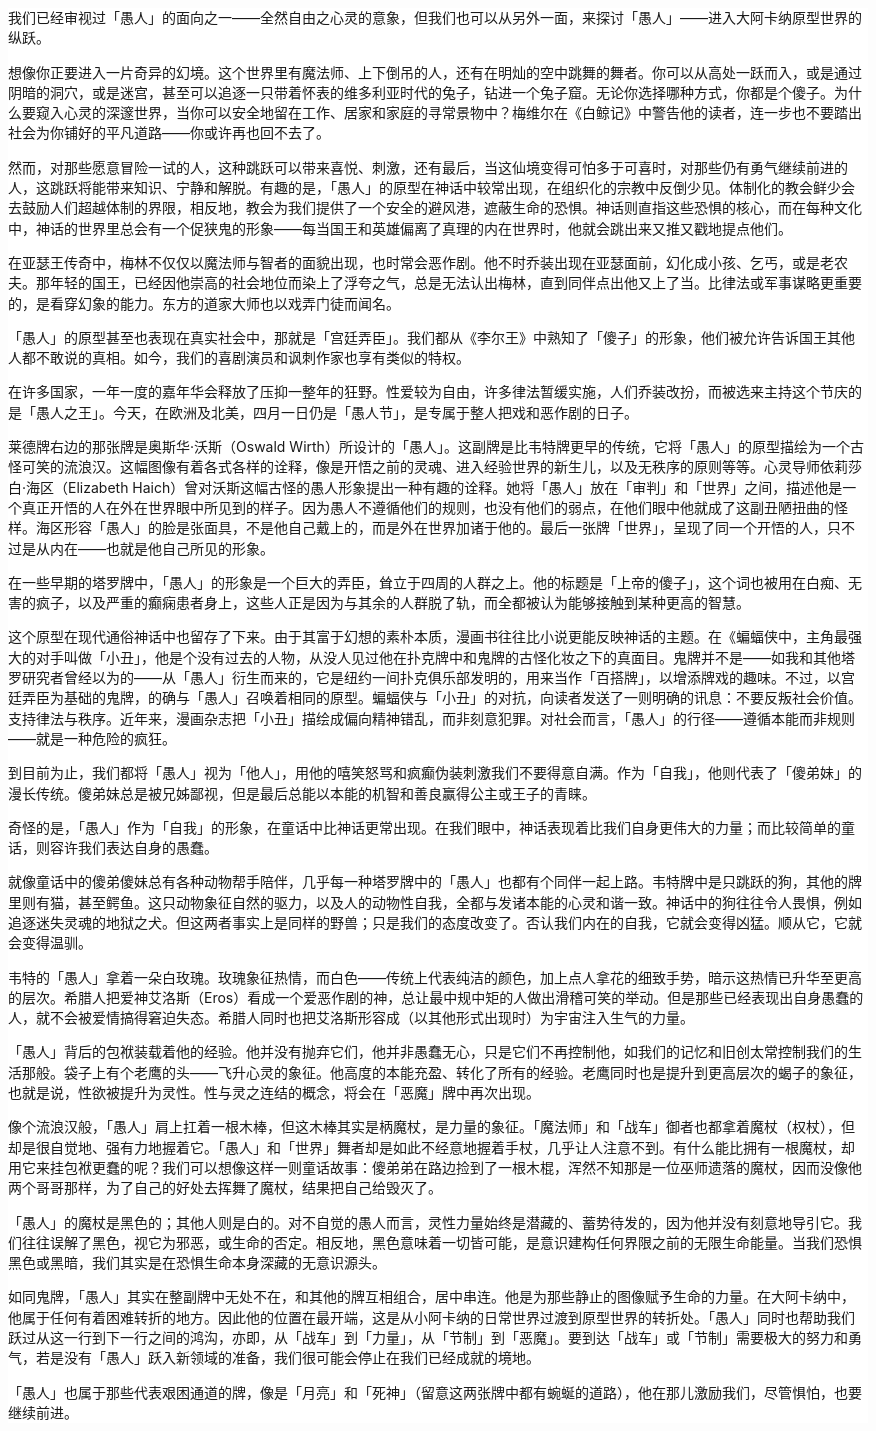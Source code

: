 我们已经审视过「愚人」的面向之一——全然自由之心灵的意象，但我们也可以从另外一面，来探讨「愚人」——进入大阿卡纳原型世界的纵跃。

想像你正要进入一片奇异的幻境。这个世界里有魔法师、上下倒吊的人，还有在明灿的空中跳舞的舞者。你可以从高处一跃而入，或是通过阴暗的洞穴，或是迷宫，甚至可以追逐一只带着怀表的维多利亚时代的兔子，钻进一个兔子窟。无论你选择哪种方式，你都是个傻子。为什么要窥入心灵的深邃世界，当你可以安全地留在工作、居家和家庭的寻常景物中？梅维尔在《白鲸记》中警告他的读者，连一步也不要踏出社会为你铺好的平凡道路——你或许再也回不去了。

然而，对那些愿意冒险一试的人，这种跳跃可以带来喜悦、刺激，还有最后，当这仙境变得可怕多于可喜时，对那些仍有勇气继续前进的人，这跳跃将能带来知识、宁静和解脱。有趣的是，「愚人」的原型在神话中较常出现，在组织化的宗教中反倒少见。体制化的教会鲜少会去鼓励人们超越体制的界限，相反地，教会为我们提供了一个安全的避风港，遮蔽生命的恐惧。神话则直指这些恐惧的核心，而在每种文化中，神话的世界里总会有一个促狭鬼的形象——每当国王和英雄偏离了真理的内在世界时，他就会跳出来又推又戳地提点他们。

在亚瑟王传奇中，梅林不仅仅以魔法师与智者的面貌出现，也时常会恶作剧。他不时乔装出现在亚瑟面前，幻化成小孩、乞丐，或是老农夫。那年轻的国王，已经因他崇高的社会地位而染上了浮夸之气，总是无法认出梅林，直到同伴点出他又上了当。比律法或军事谋略更重要的，是看穿幻象的能力。东方的道家大师也以戏弄门徒而闻名。

「愚人」的原型甚至也表现在真实社会中，那就是「宫廷弄臣」。我们都从《李尔王》中熟知了「傻子」的形象，他们被允许告诉国王其他人都不敢说的真相。如今，我们的喜剧演员和讽刺作家也享有类似的特权。

在许多国家，一年一度的嘉年华会释放了压抑一整年的狂野。性爱较为自由，许多律法暂缓实施，人们乔装改扮，而被选来主持这个节庆的是「愚人之王」。今天，在欧洲及北美，四月一日仍是「愚人节」，是专属于整人把戏和恶作剧的日子。

莱德牌右边的那张牌是奥斯华·沃斯（Oswald Wirth）所设计的「愚人」。这副牌是比韦特牌更早的传统，它将「愚人」的原型描绘为一个古怪可笑的流浪汉。这幅图像有着各式各样的诠释，像是开悟之前的灵魂、进入经验世界的新生儿，以及无秩序的原则等等。心灵导师依莉莎白·海区（Elizabeth Haich）曾对沃斯这幅古怪的愚人形象提出一种有趣的诠释。她将「愚人」放在「审判」和「世界」之间，描述他是一个真正开悟的人在外在世界眼中所见到的样子。因为愚人不遵循他们的规则，也没有他们的弱点，在他们眼中他就成了这副丑陋扭曲的怪样。海区形容「愚人」的脸是张面具，不是他自己戴上的，而是外在世界加诸于他的。最后一张牌「世界」，呈现了同一个开悟的人，只不过是从内在——也就是他自己所见的形象。

在一些早期的塔罗牌中，「愚人」的形象是一个巨大的弄臣，耸立于四周的人群之上。他的标题是「上帝的傻子」，这个词也被用在白痴、无害的疯子，以及严重的癫痫患者身上，这些人正是因为与其余的人群脱了轨，而全都被认为能够接触到某种更高的智慧。

这个原型在现代通俗神话中也留存了下来。由于其富于幻想的素朴本质，漫画书往往比小说更能反映神话的主题。在《蝙蝠侠中，主角最强大的对手叫做「小丑」，他是个没有过去的人物，从没人见过他在扑克牌中和鬼牌的古怪化妆之下的真面目。鬼牌并不是——如我和其他塔罗研究者曾经以为的——从「愚人」衍生而来的，它是纽约一间扑克俱乐部发明的，用来当作「百搭牌」，以增添牌戏的趣味。不过，以宫廷弄臣为基础的鬼牌，的确与「愚人」召唤着相同的原型。蝙蝠侠与「小丑」的对抗，向读者发送了一则明确的讯息：不要反叛社会价值。支持律法与秩序。近年来，漫画杂志把「小丑」描绘成偏向精神错乱，而非刻意犯罪。对社会而言，「愚人」的行径——遵循本能而非规则——就是一种危险的疯狂。

到目前为止，我们都将「愚人」视为「他人」，用他的嘻笑怒骂和疯癫伪装刺激我们不要得意自满。作为「自我」，他则代表了「傻弟妹」的漫长传统。傻弟妹总是被兄姊鄙视，但是最后总能以本能的机智和善良赢得公主或王子的青睐。

奇怪的是，「愚人」作为「自我」的形象，在童话中比神话更常出现。在我们眼中，神话表现着比我们自身更伟大的力量；而比较简单的童话，则容许我们表达自身的愚蠢。

就像童话中的傻弟傻妹总有各种动物帮手陪伴，几乎每一种塔罗牌中的「愚人」也都有个同伴一起上路。韦特牌中是只跳跃的狗，其他的牌里则有猫，甚至鳄鱼。这只动物象征自然的驱力，以及人的动物性自我，全都与发诸本能的心灵和谐一致。神话中的狗往往令人畏惧，例如追逐迷失灵魂的地狱之犬。但这两者事实上是同样的野兽；只是我们的态度改变了。否认我们内在的自我，它就会变得凶猛。顺从它，它就会变得温驯。

韦特的「愚人」拿着一朵白玫瑰。玫瑰象征热情，而白色——传统上代表纯洁的颜色，加上点人拿花的细致手势，暗示这热情已升华至更高的层次。希腊人把爱神艾洛斯（Eros）看成一个爱恶作剧的神，总让最中规中矩的人做出滑稽可笑的举动。但是那些已经表现出自身愚蠢的人，就不会被爱情搞得窘迫失态。希腊人同时也把艾洛斯形容成（以其他形式出现时）为宇宙注入生气的力量。

「愚人」背后的包袱装载着他的经验。他并没有抛弃它们，他并非愚蠢无心，只是它们不再控制他，如我们的记忆和旧创太常控制我们的生活那般。袋子上有个老鹰的头——飞升心灵的象征。他高度的本能充盈、转化了所有的经验。老鹰同时也是提升到更高层次的蝎子的象征，也就是说，性欲被提升为灵性。性与灵之连结的概念，将会在「恶魔」牌中再次出现。



像个流浪汉般，「愚人」肩上扛着一根木棒，但这木棒其实是柄魔杖，是力量的象征。「魔法师」和「战车」御者也都拿着魔杖（权杖），但却是很自觉地、强有力地握着它。「愚人」和「世界」舞者却是如此不经意地握着手杖，几乎让人注意不到。有什么能比拥有一根魔杖，却用它来挂包袱更蠢的呢？我们可以想像这样一则童话故事：傻弟弟在路边捡到了一根木棍，浑然不知那是一位巫师遗落的魔杖，因而没像他两个哥哥那样，为了自己的好处去挥舞了魔杖，结果把自己给毁灭了。

「愚人」的魔杖是黑色的；其他人则是白的。对不自觉的愚人而言，灵性力量始终是潜藏的、蓄势待发的，因为他并没有刻意地导引它。我们往往误解了黑色，视它为邪恶，或生命的否定。相反地，黑色意味着一切皆可能，是意识建构任何界限之前的无限生命能量。当我们恐惧黑色或黑暗，我们其实是在恐惧生命本身深藏的无意识源头。

如同鬼牌，「愚人」其实在整副牌中无处不在，和其他的牌互相组合，居中串连。他是为那些静止的图像赋予生命的力量。在大阿卡纳中，他属于任何有着困难转折的地方。因此他的位置在最开端，这是从小阿卡纳的日常世界过渡到原型世界的转折处。「愚人」同时也帮助我们跃过从这一行到下一行之间的鸿沟，亦即，从「战车」到「力量」，从「节制」到「恶魔」。要到达「战车」或「节制」需要极大的努力和勇气，若是没有「愚人」跃入新领域的准备，我们很可能会停止在我们已经成就的境地。

「愚人」也属于那些代表艰困通道的牌，像是「月亮」和「死神」（留意这两张牌中都有蜿蜒的道路），他在那儿激励我们，尽管惧怕，也要继续前进。
